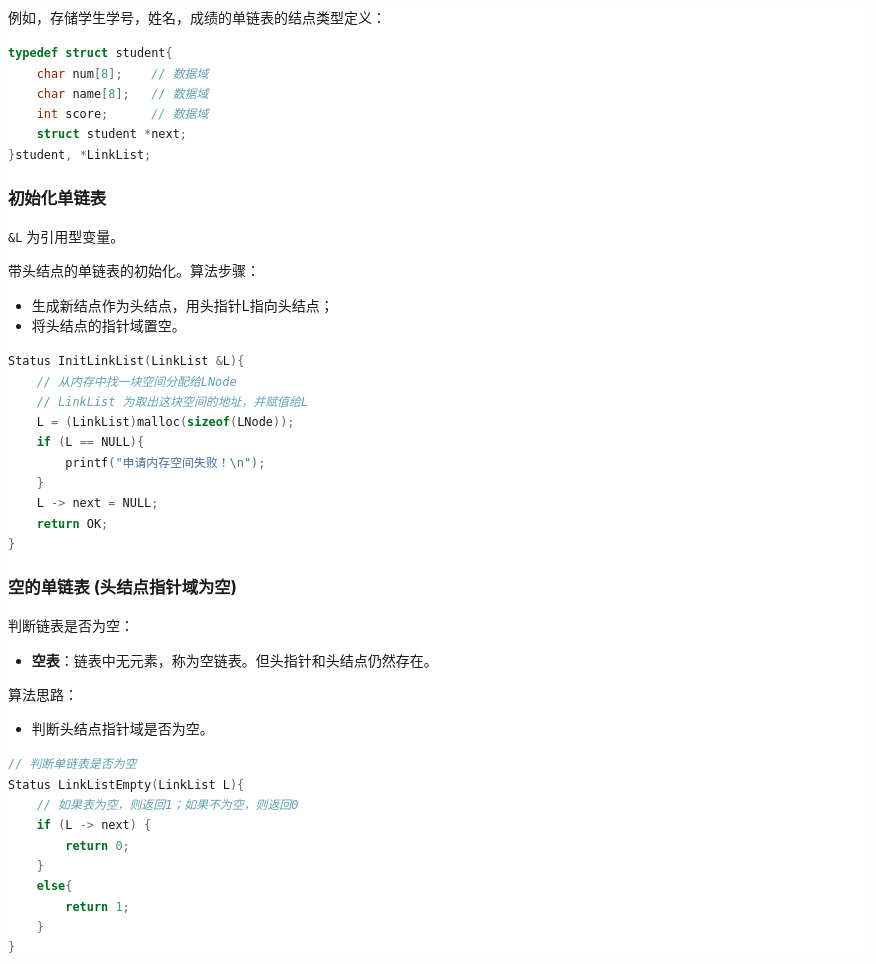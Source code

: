 ```c
```

例如，存储学生学号，姓名，成绩的单链表的结点类型定义：

```c
typedef struct student{
    char num[8];	// 数据域
    char name[8];	// 数据域
    int score;		// 数据域
    struct student *next;
}student, *LinkList;
```

### 初始化单链表

`&L` 为引用型变量。

带头结点的单链表的初始化。算法步骤：

- 生成新结点作为头结点，用头指针L指向头结点；
- 将头结点的指针域置空。

```c
Status InitLinkList(LinkList &L){
	// 从内存中找一块空间分配给LNode
	// LinkList 为取出这块空间的地址，并赋值给L 
	L = (LinkList)malloc(sizeof(LNode));
    if (L == NULL){
        printf("申请内存空间失败！\n");
    }
	L -> next = NULL;
	return OK;
}
```

### 空的单链表 (头结点指针域为空)

判断链表是否为空：

- **空表**：链表中无元素，称为空链表。但头指针和头结点仍然存在。

算法思路：

- 判断头结点指针域是否为空。

```c
// 判断单链表是否为空 
Status LinkListEmpty(LinkList L){
	// 如果表为空，则返回1；如果不为空，则返回0 
	if (L -> next) {
		return 0;
	} 
	else{
		return 1;
	}
}
```
